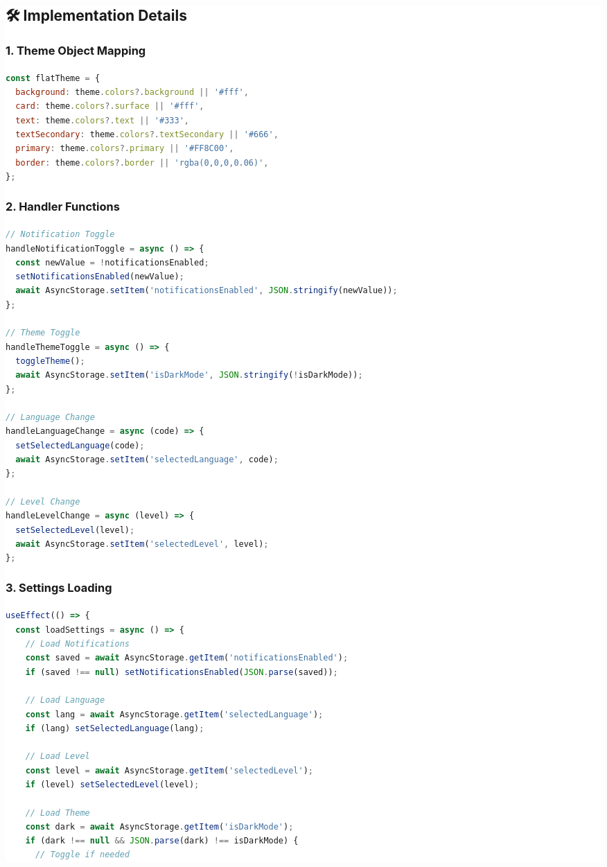 
## 🛠 Implementation Details

### 1. Theme Object Mapping
```javascript
const flatTheme = {
  background: theme.colors?.background || '#fff',
  card: theme.colors?.surface || '#fff',
  text: theme.colors?.text || '#333',
  textSecondary: theme.colors?.textSecondary || '#666',
  primary: theme.colors?.primary || '#FF8C00',
  border: theme.colors?.border || 'rgba(0,0,0,0.06)',
};
```

### 2. Handler Functions
```javascript
// Notification Toggle
handleNotificationToggle = async () => {
  const newValue = !notificationsEnabled;
  setNotificationsEnabled(newValue);
  await AsyncStorage.setItem('notificationsEnabled', JSON.stringify(newValue));
};

// Theme Toggle  
handleThemeToggle = async () => {
  toggleTheme();
  await AsyncStorage.setItem('isDarkMode', JSON.stringify(!isDarkMode));
};

// Language Change
handleLanguageChange = async (code) => {
  setSelectedLanguage(code);
  await AsyncStorage.setItem('selectedLanguage', code);
};

// Level Change
handleLevelChange = async (level) => {
  setSelectedLevel(level);
  await AsyncStorage.setItem('selectedLevel', level);
};
```

### 3. Settings Loading
```javascript
useEffect(() => {
  const loadSettings = async () => {
    // Load Notifications
    const saved = await AsyncStorage.getItem('notificationsEnabled');
    if (saved !== null) setNotificationsEnabled(JSON.parse(saved));
    
    // Load Language
    const lang = await AsyncStorage.getItem('selectedLanguage');
    if (lang) setSelectedLanguage(lang);
    
    // Load Level
    const level = await AsyncStorage.getItem('selectedLevel');
    if (level) setSelectedLevel(level);
    
    // Load Theme
    const dark = await AsyncStorage.getItem('isDarkMode');
    if (dark !== null && JSON.parse(dark) !== isDarkMode) {
      // Toggle if needed
```